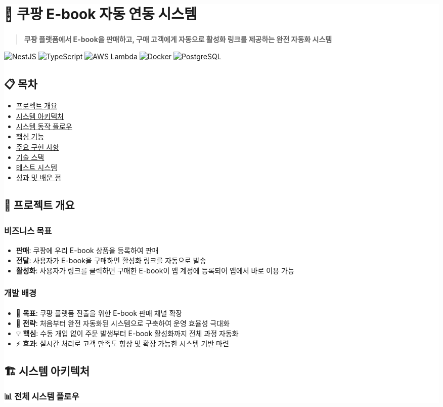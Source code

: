 # 🛒 쿠팡 E-book 자동 연동 시스템

> **쿠팡 플랫폼에서 E-book을 판매하고, 구매 고객에게 자동으로 활성화 링크를 제공하는 완전 자동화 시스템**

[![NestJS](https://img.shields.io/badge/NestJS-E0234E?style=for-the-badge&logo=nestjs&logoColor=white)](https://nestjs.com/)
[![TypeScript](https://img.shields.io/badge/TypeScript-007ACC?style=for-the-badge&logo=typescript&logoColor=white)](https://www.typescriptlang.org/)
[![AWS Lambda](https://img.shields.io/badge/AWS_Lambda-FF9900?style=for-the-badge&logo=awslambda&logoColor=white)](https://aws.amazon.com/lambda/)
[![Docker](https://img.shields.io/badge/Docker-2496ED?style=for-the-badge&logo=docker&logoColor=white)](https://www.docker.com/)
[![PostgreSQL](https://img.shields.io/badge/PostgreSQL-336791?style=for-the-badge&logo=postgresql&logoColor=white)](https://www.postgresql.org/)

## 📋 목차

- [프로젝트 개요](#-프로젝트-개요)
- [시스템 아키텍처](#-시스템-아키텍처)
- [시스템 동작 플로우](#-시스템-동작-플로우)
- [핵심 기능](#-핵심-기능)
- [주요 구현 사항](#-주요-구현-사항)
- [기술 스택](#-기술-스택)
- [테스트 시스템](#-테스트-시스템)
- [성과 및 배운 점](#-성과-및-배운-점)

## 🎯 프로젝트 개요

### 비즈니스 목표

- **판매**: 쿠팡에 우리 E-book 상품을 등록하여 판매
- **전달**: 사용자가 E-book을 구매하면 활성화 링크를 자동으로 발송
- **활성화**: 사용자가 링크를 클릭하면 구매한 E-book이 앱 계정에 등록되어 앱에서 바로 이용 가능

### 개발 배경

- 🎯 **목표**: 쿠팡 플랫폼 진출을 위한 E-book 판매 채널 확장
- 🚀 **전략**: 처음부터 완전 자동화된 시스템으로 구축하여 운영 효율성 극대화
- 💡 **핵심**: 수동 개입 없이 주문 발생부터 E-book 활성화까지 전체 과정 자동화
- ⚡ **효과**: 실시간 처리로 고객 만족도 향상 및 확장 가능한 시스템 기반 마련

## 🏗️ 시스템 아키텍처

### 📊 전체 시스템 플로우
